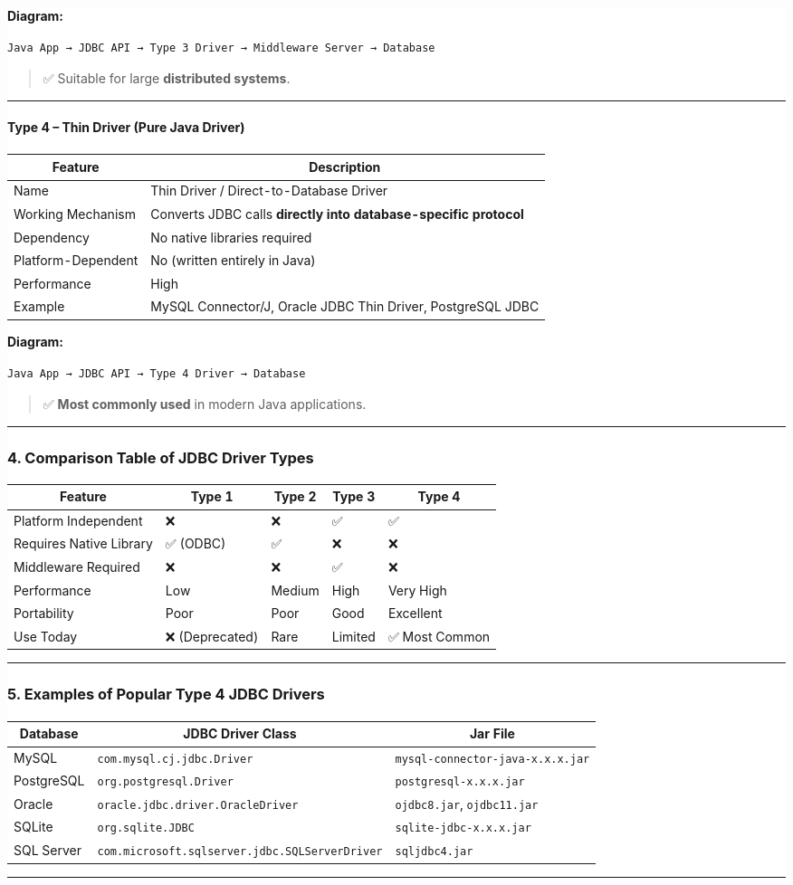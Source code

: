 **Diagram:**

```
Java App → JDBC API → Type 3 Driver → Middleware Server → Database
```

> ✅ Suitable for large **distributed systems**.

---

#### **Type 4 – Thin Driver (Pure Java Driver)**

| Feature            | Description                                                      |
| ------------------ | ---------------------------------------------------------------- |
| Name               | Thin Driver / Direct-to-Database Driver                          |
| Working Mechanism  | Converts JDBC calls **directly into database-specific protocol** |
| Dependency         | No native libraries required                                     |
| Platform-Dependent | No (written entirely in Java)                                    |
| Performance        | High                                                             |
| Example            | MySQL Connector/J, Oracle JDBC Thin Driver, PostgreSQL JDBC      |

**Diagram:**

```
Java App → JDBC API → Type 4 Driver → Database
```

> ✅ **Most commonly used** in modern Java applications.

---

### **4. Comparison Table of JDBC Driver Types**

| Feature                 | Type 1         | Type 2 | Type 3  | Type 4        |
| ----------------------- | -------------- | ------ | ------- | ------------- |
| Platform Independent    | ❌              | ❌      | ✅       | ✅             |
| Requires Native Library | ✅ (ODBC)       | ✅      | ❌       | ❌             |
| Middleware Required     | ❌              | ❌      | ✅       | ❌             |
| Performance             | Low            | Medium | High    | Very High     |
| Portability             | Poor           | Poor   | Good    | Excellent     |
| Use Today               | ❌ (Deprecated) | Rare   | Limited | ✅ Most Common |

---

### **5. Examples of Popular Type 4 JDBC Drivers**

| Database   | JDBC Driver Class                              | Jar File                         |
| ---------- | ---------------------------------------------- | -------------------------------- |
| MySQL      | `com.mysql.cj.jdbc.Driver`                     | `mysql-connector-java-x.x.x.jar` |
| PostgreSQL | `org.postgresql.Driver`                        | `postgresql-x.x.x.jar`           |
| Oracle     | `oracle.jdbc.driver.OracleDriver`              | `ojdbc8.jar`, `ojdbc11.jar`      |
| SQLite     | `org.sqlite.JDBC`                              | `sqlite-jdbc-x.x.x.jar`          |
| SQL Server | `com.microsoft.sqlserver.jdbc.SQLServerDriver` | `sqljdbc4.jar`                   |

---